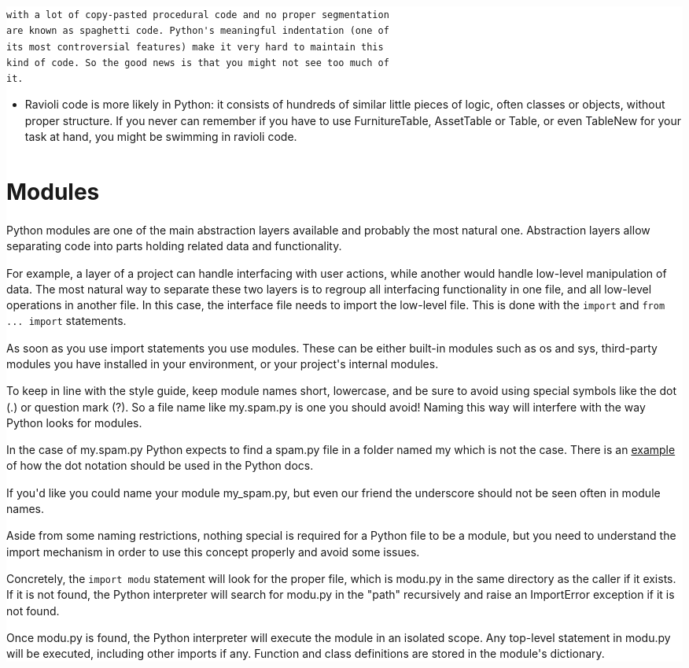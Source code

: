     with a lot of copy-pasted procedural code and no proper segmentation
    are known as spaghetti code. Python's meaningful indentation (one of
    its most controversial features) make it very hard to maintain this
    kind of code. So the good news is that you might not see too much of
    it.
-   Ravioli code is more likely in Python: it consists of hundreds of
    similar little pieces of logic, often classes or objects, without
    proper structure. If you never can remember if you have to use
    FurnitureTable, AssetTable or Table, or even TableNew for your task
    at hand, you might be swimming in ravioli code.

Modules
=======

Python modules are one of the main abstraction layers available and
probably the most natural one. Abstraction layers allow separating code
into parts holding related data and functionality.

For example, a layer of a project can handle interfacing with user
actions, while another would handle low-level manipulation of data. The
most natural way to separate these two layers is to regroup all
interfacing functionality in one file, and all low-level operations in
another file. In this case, the interface file needs to import the
low-level file. This is done with the `import` and `from ... import`
statements.

As soon as you use import statements you use modules. These can be
either built-in modules such as os and sys, third-party modules you have
installed in your environment, or your project's internal modules.

To keep in line with the style guide, keep module names short,
lowercase, and be sure to avoid using special symbols like the dot (.)
or question mark (?). So a file name like my.spam.py is one you should
avoid! Naming this way will interfere with the way Python looks for
modules.

In the case of my.spam.py Python expects to find a spam.py file in a
folder named my which is not the case. There is an
[example](http://docs.python.org/tutorial/modules.html#packages) of how
the dot notation should be used in the Python docs.

If you'd like you could name your module my\_spam.py, but even our
friend the underscore should not be seen often in module names.

Aside from some naming restrictions, nothing special is required for a
Python file to be a module, but you need to understand the import
mechanism in order to use this concept properly and avoid some issues.

Concretely, the `import modu` statement will look for the proper file,
which is modu.py in the same directory as the caller if it exists. If it
is not found, the Python interpreter will search for modu.py in the
"path" recursively and raise an ImportError exception if it is not
found.

Once modu.py is found, the Python interpreter will execute the module in
an isolated scope. Any top-level statement in modu.py will be executed,
including other imports if any. Function and class definitions are
stored in the module's dictionary.
